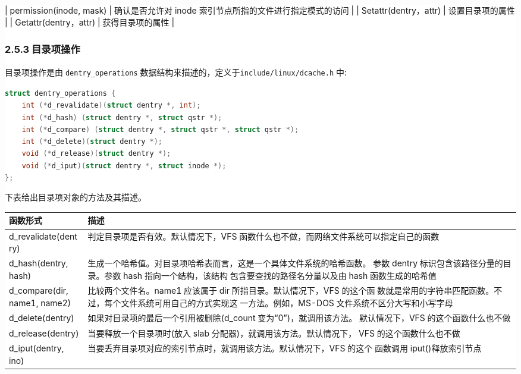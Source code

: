 | permission(inode, mask)                          | 确认是否允许对 inode 索引节点所指的文件进行指定模式的访问    |
| Setattr(dentry，attr)                            | 设置目录项的属性                                             |
| Getattr(dentry，attr)                            | 获得目录项的属性                                             |

### 2.5.3 目录项操作

目录项操作是由 `dentry_operations` 数据结构来描述的，定义于`include/linux/dcache.h` 中:

```c
struct dentry_operations {
	int (*d_revalidate)(struct dentry *, int);
	int (*d_hash) (struct dentry *, struct qstr *);
	int (*d_compare) (struct dentry *, struct qstr *, struct qstr *); 
    int (*d_delete)(struct dentry *);
	void (*d_release)(struct dentry *);
	void (*d_iput)(struct dentry *, struct inode *);
};
```

下表给出目录项对象的方法及其描述。

| 函数形式                      | 描述                                                         |
| :---------------------------- | :----------------------------------------------------------- |
| d_revalidate(dentry)          | 判定目录项是否有效。默认情况下，VFS 函数什么也不做，而网络文件系统可以指定自己的函数 |
| d_hash(dentry, hash)          | 生成一个哈希值。对目录项哈希表而言，这是一个具体文件系统的哈希函数。 参数 dentry 标识包含该路径分量的目录。参数 hash 指向一个结构，该结构 包含要查找的路径名分量以及由 hash 函数生成的哈希值 |
| d_compare(dir, name1,  name2) | 比较两个文件名。name1 应该属于 dir 所指目录。默认情况下，VFS 的这个函 数就是常用的字符串匹配函数。不过，每个文件系统可用自己的方式实现这 一方法。例如，MS-DOS 文件系统不区分大写和小写字母 |
| d_delete(dentry)              | 如果对目录项的最后一个引用被删除(d_count 变为“0”)，就调用该方法。 默认情况下，VFS 的这个函数什么也不做 |
| d_release(dentry)             | 当要释放一个目录项时(放入 slab 分配器)，就调用该方法。默认情况下， VFS 的这个函数什么也不做 |
| d_iput(dentry, ino)           | 当要丢弃目录项对应的索引节点时，就调用该方法。默认情况下，VFS 的这个 函数调用 iput()释放索引节点 |
